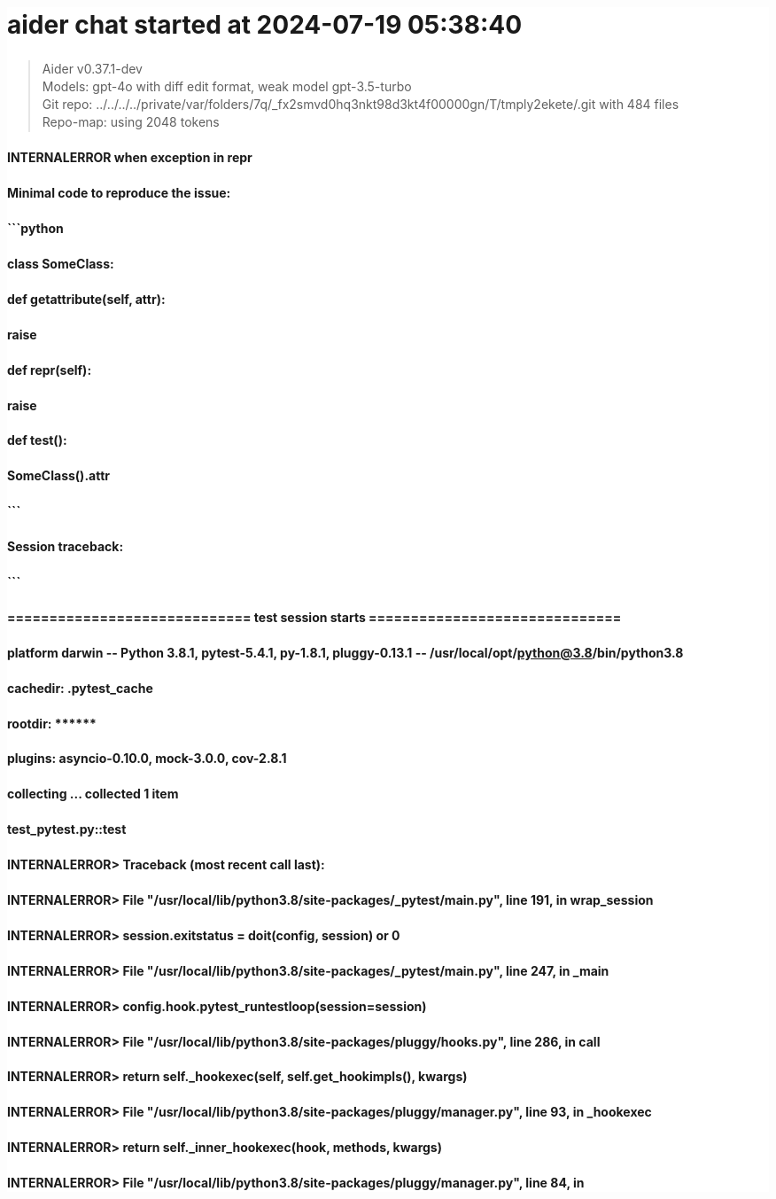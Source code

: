 
# aider chat started at 2024-07-19 05:38:40

> Aider v0.37.1-dev  
> Models: gpt-4o with diff edit format, weak model gpt-3.5-turbo  
> Git repo: ../../../../private/var/folders/7q/_fx2smvd0hq3nkt98d3kt4f00000gn/T/tmply2ekete/.git with 484 files  
> Repo-map: using 2048 tokens  

#### INTERNALERROR when exception in __repr__  
#### Minimal code to reproduce the issue:   
#### ```python  
#### class SomeClass:  
####     def __getattribute__(self, attr):  
####         raise  
####     def __repr__(self):  
####         raise  
#### def test():  
####     SomeClass().attr  
#### ```  
#### Session traceback:  
#### ```  
#### ============================= test session starts ==============================  
#### platform darwin -- Python 3.8.1, pytest-5.4.1, py-1.8.1, pluggy-0.13.1 -- /usr/local/opt/python@3.8/bin/python3.8  
#### cachedir: .pytest_cache  
#### rootdir: ******  
#### plugins: asyncio-0.10.0, mock-3.0.0, cov-2.8.1  
#### collecting ... collected 1 item  
####   
#### test_pytest.py::test   
#### INTERNALERROR> Traceback (most recent call last):  
#### INTERNALERROR>   File "/usr/local/lib/python3.8/site-packages/_pytest/main.py", line 191, in wrap_session  
#### INTERNALERROR>     session.exitstatus = doit(config, session) or 0  
#### INTERNALERROR>   File "/usr/local/lib/python3.8/site-packages/_pytest/main.py", line 247, in _main  
#### INTERNALERROR>     config.hook.pytest_runtestloop(session=session)  
#### INTERNALERROR>   File "/usr/local/lib/python3.8/site-packages/pluggy/hooks.py", line 286, in __call__  
#### INTERNALERROR>     return self._hookexec(self, self.get_hookimpls(), kwargs)  
#### INTERNALERROR>   File "/usr/local/lib/python3.8/site-packages/pluggy/manager.py", line 93, in _hookexec  
#### INTERNALERROR>     return self._inner_hookexec(hook, methods, kwargs)  
#### INTERNALERROR>   File "/usr/local/lib/python3.8/site-packages/pluggy/manager.py", line 84, in <lambda>  